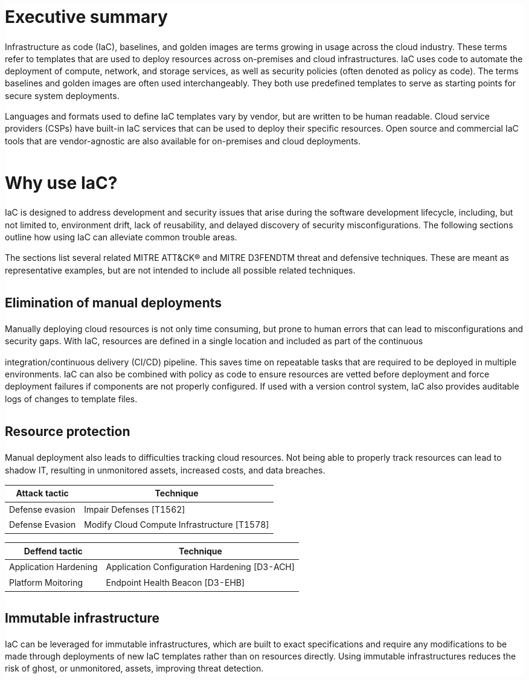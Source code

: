 # Executive summary 
Infrastructure as code (IaC), baselines, and golden images are terms growing in usage
across the cloud industry. These terms refer to templates that are used to deploy
resources across on-premises and cloud infrastructures. IaC uses code to automate the
deployment of compute, network, and storage services, as well as security policies
(often denoted as policy as code). The terms baselines and golden images are often
used interchangeably. They both use predefined templates to serve as starting points
for secure system deployments.

Languages and formats used to define IaC templates vary by vendor, but are written to
be human readable. Cloud service providers (CSPs) have built-in IaC services that can
be used to deploy their specific resources. Open source and commercial IaC tools that
are vendor-agnostic are also available for on-premises and cloud deployments.

# Why use IaC?
IaC is designed to address development and security issues that arise during the
software development lifecycle, including, but not limited to, environment drift, lack of reusability, and delayed discovery of security misconfigurations. The following sections outline how using IaC can alleviate common trouble areas.

The sections list several related MITRE ATT&CK® and MITRE D3FENDTM threat and
defensive techniques. These are meant as representative examples, but are not
intended to include all possible related techniques.

## Elimination of manual deployments 

Manually deploying cloud resources is not only time consuming, but prone to human
errors that can lead to misconfigurations and security gaps. With IaC, resources are
defined in a single location and included as part of the continuous

integration/continuous delivery (CI/CD) pipeline. This saves time on repeatable tasks
that are required to be deployed in multiple environments. IaC can also be combined
with policy as code to ensure resources are vetted before deployment and force
deployment failures if components are not properly configured. If used with a version
control system, IaC also provides auditable logs of changes to template files.

## Resource protection 
Manual deployment also leads to difficulties tracking cloud resources. Not being able to
properly track resources can lead to shadow IT, resulting in unmonitored assets,
increased costs, and data breaches.

| Attack tactic   | Technique                                   |
| --------------- | ------------------------------------------- |
| Defense evasion | Impair Defenses [T1562]                     |
| Defense Evasion | Modify Cloud Compute Infrastructure [T1578] |

| Deffend tactic        | Technique                                    |
| --------------------- | -------------------------------------------- |
| Application Hardening | Application Configuration Hardening [D3-ACH] |
| Platform Moitoring    | Endpoint Health Beacon [D3-EHB]              |
## Immutable infrastructure 
IaC can be leveraged for immutable infrastructures, which are built to exact
specifications and require any modifications to be made through deployments of new
IaC templates rather than on resources directly. Using immutable infrastructures
reduces the risk of ghost, or unmonitored, assets, improving threat detection.
